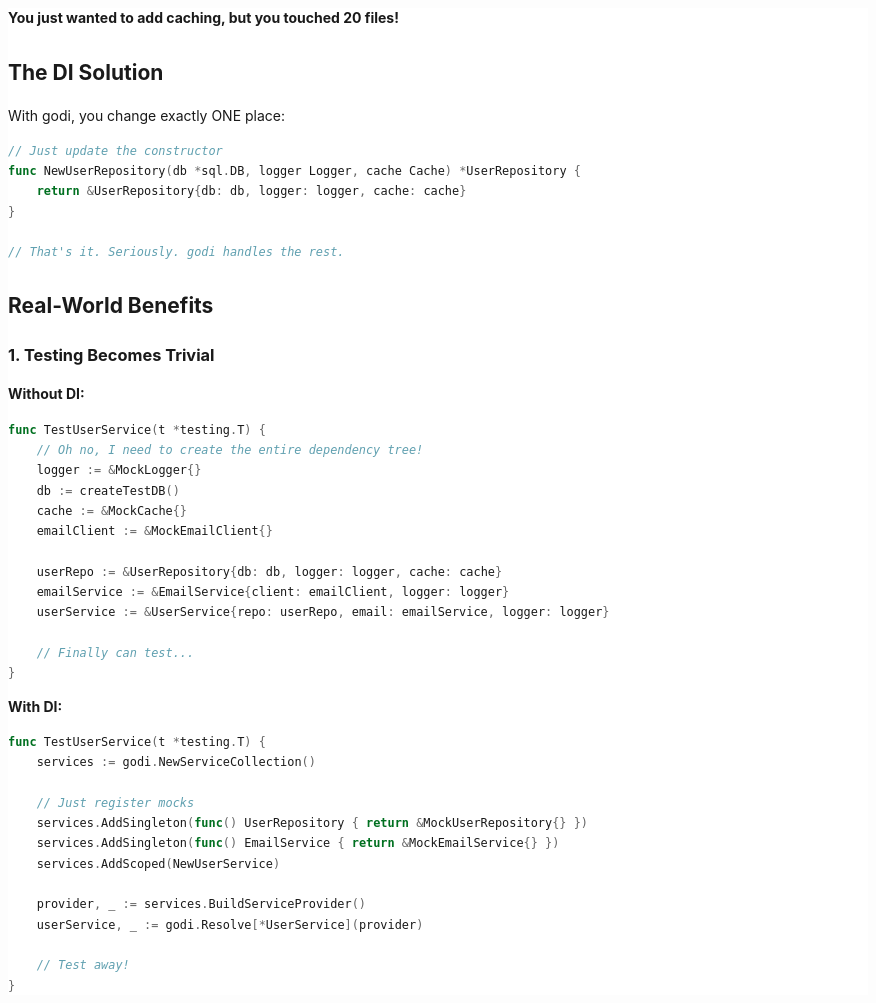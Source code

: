 **You just wanted to add caching, but you touched 20 files!**

## The DI Solution

With godi, you change exactly ONE place:

```go
// Just update the constructor
func NewUserRepository(db *sql.DB, logger Logger, cache Cache) *UserRepository {
    return &UserRepository{db: db, logger: logger, cache: cache}
}

// That's it. Seriously. godi handles the rest.
```

## Real-World Benefits

### 1. Testing Becomes Trivial

**Without DI:**

```go
func TestUserService(t *testing.T) {
    // Oh no, I need to create the entire dependency tree!
    logger := &MockLogger{}
    db := createTestDB()
    cache := &MockCache{}
    emailClient := &MockEmailClient{}

    userRepo := &UserRepository{db: db, logger: logger, cache: cache}
    emailService := &EmailService{client: emailClient, logger: logger}
    userService := &UserService{repo: userRepo, email: emailService, logger: logger}

    // Finally can test...
}
```

**With DI:**

```go
func TestUserService(t *testing.T) {
    services := godi.NewServiceCollection()

    // Just register mocks
    services.AddSingleton(func() UserRepository { return &MockUserRepository{} })
    services.AddSingleton(func() EmailService { return &MockEmailService{} })
    services.AddScoped(NewUserService)

    provider, _ := services.BuildServiceProvider()
    userService, _ := godi.Resolve[*UserService](provider)

    // Test away!
}
```
